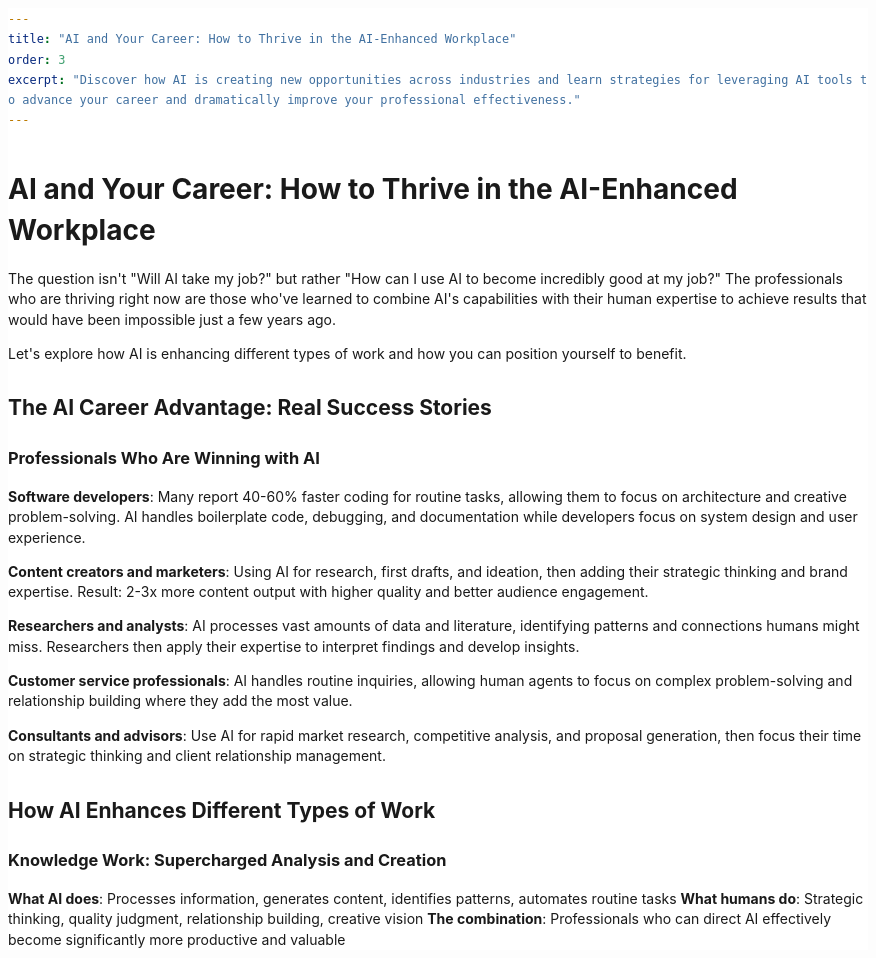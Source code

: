 ```yaml
---
title: "AI and Your Career: How to Thrive in the AI-Enhanced Workplace"
order: 3
excerpt: "Discover how AI is creating new opportunities across industries and learn strategies for leveraging AI tools to advance your career and dramatically improve your professional effectiveness."
---
```


# AI and Your Career: How to Thrive in the AI-Enhanced Workplace

The question isn't "Will AI take my job?" but rather "How can I use AI to become incredibly good at my job?" The professionals who are thriving right now are those who've learned to combine AI's capabilities with their human expertise to achieve results that would have been impossible just a few years ago.

Let's explore how AI is enhancing different types of work and how you can position yourself to benefit.

## The AI Career Advantage: Real Success Stories

### Professionals Who Are Winning with AI

**Software developers**: Many report 40-60% faster coding for routine tasks, allowing them to focus on architecture and creative problem-solving. AI handles boilerplate code, debugging, and documentation while developers focus on system design and user experience.

**Content creators and marketers**: Using AI for research, first drafts, and ideation, then adding their strategic thinking and brand expertise. Result: 2-3x more content output with higher quality and better audience engagement.

**Researchers and analysts**: AI processes vast amounts of data and literature, identifying patterns and connections humans might miss. Researchers then apply their expertise to interpret findings and develop insights.

**Customer service professionals**: AI handles routine inquiries, allowing human agents to focus on complex problem-solving and relationship building where they add the most value.

**Consultants and advisors**: Use AI for rapid market research, competitive analysis, and proposal generation, then focus their time on strategic thinking and client relationship management.

## How AI Enhances Different Types of Work

### Knowledge Work: Supercharged Analysis and Creation

**What AI does**: Processes information, generates content, identifies patterns, automates routine tasks
**What humans do**: Strategic thinking, quality judgment, relationship building, creative vision
**The combination**: Professionals who can direct AI effectively become significantly more productive and valuable
